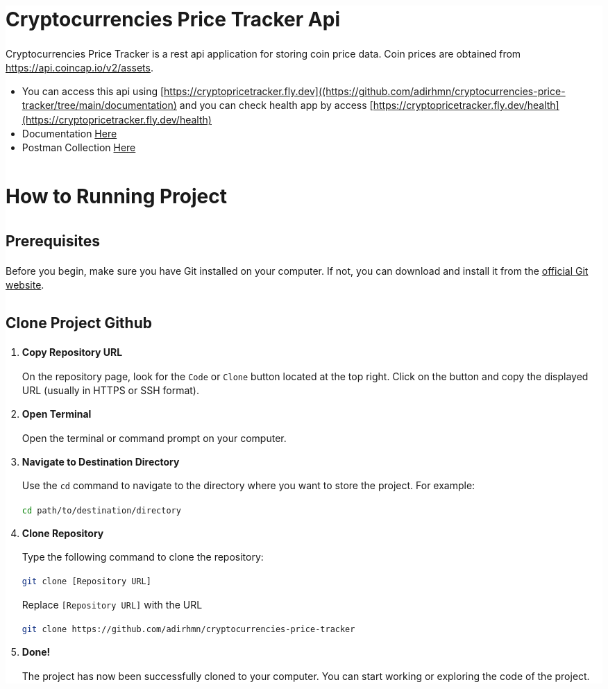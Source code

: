 # Cryptocurrencies Price Tracker Api
Cryptocurrencies Price Tracker is a rest api application for storing coin price data. Coin prices are obtained from https://api.coincap.io/v2/assets.
- You can access this api using [https://cryptopricetracker.fly.dev]((https://github.com/adirhmn/cryptocurrencies-price-tracker/tree/main/documentation) and you can check health app by access [https://cryptopricetracker.fly.dev/health](https://cryptopricetracker.fly.dev/health)
- Documentation [Here](https://github.com/adirhmn/cryptocurrencies-price-tracker/tree/main/documentation)
- Postman Collection [Here](https://github.com/adirhmn/cryptocurrencies-price-tracker/blob/main/Crypto%20Price%20Tracker%20Api.postman_collection.json)

# How to Running Project
## Prerequisites

Before you begin, make sure you have Git installed on your computer. If not, you can download and install it from the [official Git website](https://git-scm.com/).

## Clone Project Github

1. **Copy Repository URL**

   On the repository page, look for the `Code` or `Clone` button located at the top right. Click on the button and copy the displayed URL (usually in HTTPS or SSH format).

2. **Open Terminal**

   Open the terminal or command prompt on your computer.

3. **Navigate to Destination Directory**

   Use the `cd` command to navigate to the directory where you want to store the project. For example:

   ```bash
   cd path/to/destination/directory
   ```

4. **Clone Repository**

   Type the following command to clone the repository:

   ```bash
   git clone [Repository URL]
   ```

   Replace `[Repository URL]` with the URL

   ```bash
   git clone https://github.com/adirhmn/cryptocurrencies-price-tracker
   ```

5. **Done!**

   The project has now been successfully cloned to your computer. You can start working or exploring the code of the project.

